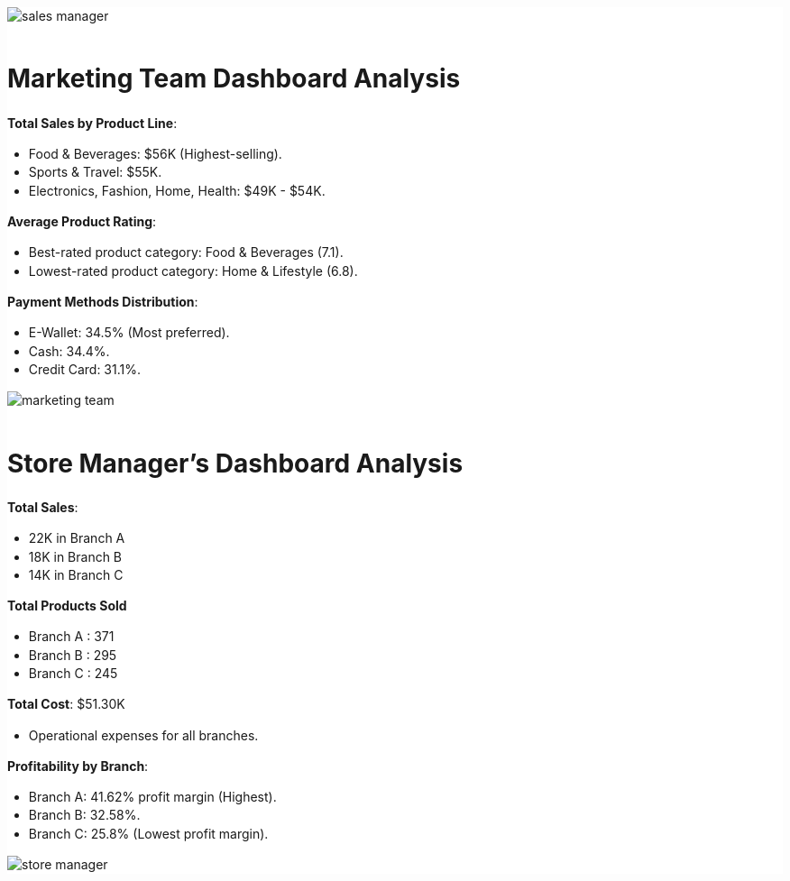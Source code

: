 

![sales manager](https://github.com/user-attachments/assets/5c7ac066-ac65-43ab-a695-0ade730a5989)









# Marketing Team Dashboard Analysis

 **Total Sales by Product Line**:
- Food & Beverages: $56K (Highest-selling).
- Sports & Travel: $55K.
- Electronics, Fashion, Home, Health: $49K - $54K.

**Average Product Rating**:
- Best-rated product category: Food & Beverages (7.1).
- Lowest-rated product category: Home & Lifestyle (6.8).

**Payment Methods Distribution**:
- E-Wallet: 34.5% (Most preferred).
- Cash: 34.4%.
- Credit Card: 31.1%.





![marketing team](https://github.com/user-attachments/assets/dfe097f1-dfe2-4f70-9b02-eca3aee11b50)



# Store Manager’s Dashboard Analysis

**Total Sales**: 
- 22K in Branch A
- 18K in Branch B
- 14K in Branch C

**Total Products Sold**
- Branch A : 371
- Branch B : 295
- Branch C : 245


**Total Cost**: $51.30K 
- Operational expenses for all branches.

  

**Profitability by Branch**:
- Branch A: 41.62% profit margin (Highest).
- Branch B: 32.58%.
- Branch C: 25.8% (Lowest profit margin).


![store manager](https://github.com/user-attachments/assets/01aa64a4-a94d-4d02-8d7d-08692a3e0d39)
